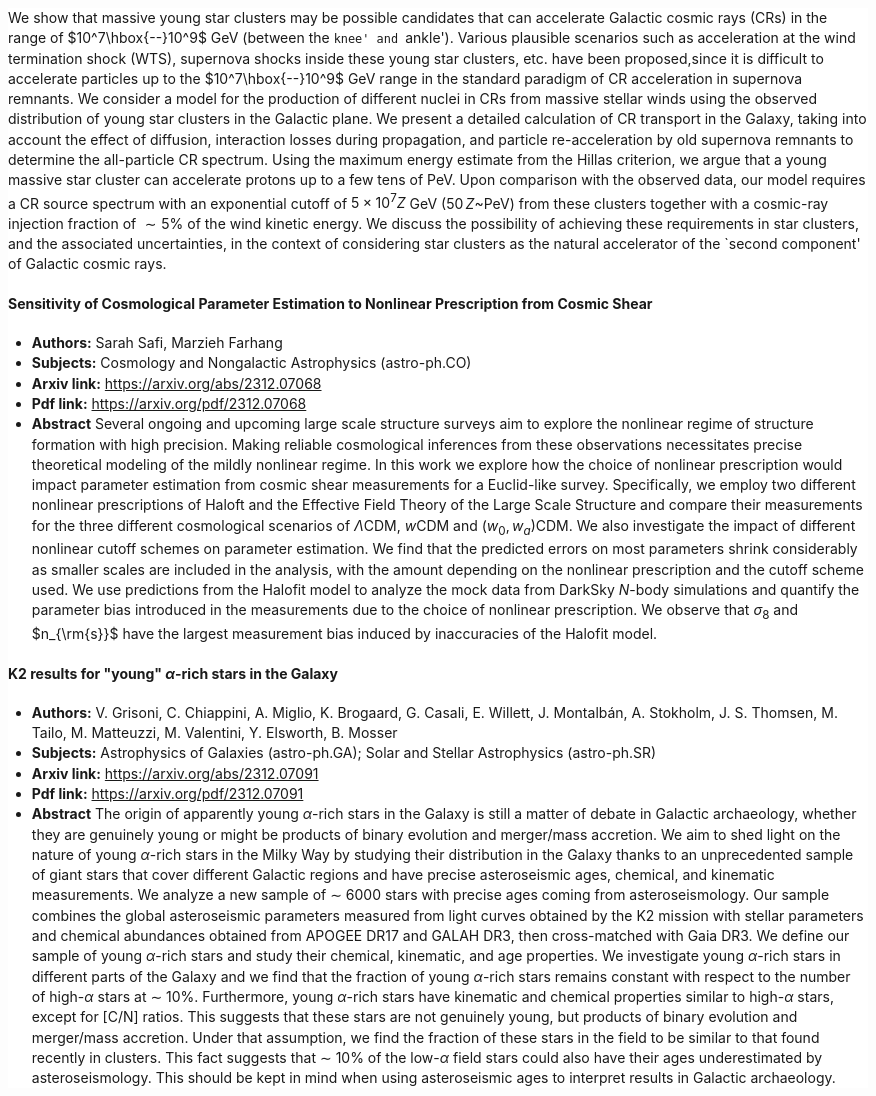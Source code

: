  We show that massive young star clusters may be possible candidates that can accelerate Galactic cosmic rays (CRs) in the range of $10^7\hbox{--}10^9$ GeV (between the `knee' and `ankle'). Various plausible scenarios such as acceleration at the wind termination shock (WTS), supernova shocks inside these young star clusters, etc. have been proposed,since it is difficult to accelerate particles up to the $10^7\hbox{--}10^9$ GeV range in the standard paradigm of CR acceleration in supernova remnants. We consider a model for the production of different nuclei in CRs from massive stellar winds using the observed distribution of young star clusters in the Galactic plane. We present a detailed calculation of CR transport in the Galaxy, taking into account the effect of diffusion, interaction losses during propagation, and particle re-acceleration by old supernova remnants to determine the all-particle CR spectrum. Using the maximum energy estimate from the Hillas criterion, we argue that a young massive star cluster can accelerate protons up to a few tens of PeV. Upon comparison with the observed data, our model requires a CR source spectrum with an exponential cutoff of $5\times 10^7 Z$ GeV ($50\,Z$~PeV) from these clusters together with a cosmic-ray injection fraction of $\sim 5\%$ of the wind kinetic energy. We discuss the possibility of achieving these requirements in star clusters, and the associated uncertainties, in the context of considering star clusters as the natural accelerator of the `second component' of Galactic cosmic rays.
#### Sensitivity of Cosmological Parameter Estimation to Nonlinear  Prescription from Cosmic Shear
 - **Authors:** Sarah Safi, Marzieh Farhang
 - **Subjects:** Cosmology and Nongalactic Astrophysics (astro-ph.CO)
 - **Arxiv link:** https://arxiv.org/abs/2312.07068
 - **Pdf link:** https://arxiv.org/pdf/2312.07068
 - **Abstract**
 Several ongoing and upcoming large scale structure surveys aim to explore the nonlinear regime of structure formation with high precision. Making reliable cosmological inferences from these observations necessitates precise theoretical modeling of the mildly nonlinear regime. In this work we explore how the choice of nonlinear prescription would impact parameter estimation from cosmic shear measurements for a Euclid-like survey. Specifically, we employ two different nonlinear prescriptions of Haloft and the Effective Field Theory of the Large Scale Structure and compare their measurements for the three different cosmological scenarios of $\Lambda$CDM, $w$CDM and $(w_0,w_a)$CDM. We also investigate the impact of different nonlinear cutoff schemes on parameter estimation. We find that the predicted errors on most parameters shrink considerably as smaller scales are included in the analysis, with the amount depending on the nonlinear prescription and the cutoff scheme used. We use predictions from the Halofit model to analyze the mock data from DarkSky $N$-body simulations and quantify the parameter bias introduced in the measurements due to the choice of nonlinear prescription. We observe that $\sigma_8$ and $n_{\rm{s}}$ have the largest measurement bias induced by inaccuracies of the Halofit model.
#### K2 results for "young" $α$-rich stars in the Galaxy
 - **Authors:** V. Grisoni, C. Chiappini, A. Miglio, K. Brogaard, G. Casali, E. Willett, J. Montalbán, A. Stokholm, J. S. Thomsen, M. Tailo, M. Matteuzzi, M. Valentini, Y. Elsworth, B. Mosser
 - **Subjects:** Astrophysics of Galaxies (astro-ph.GA); Solar and Stellar Astrophysics (astro-ph.SR)
 - **Arxiv link:** https://arxiv.org/abs/2312.07091
 - **Pdf link:** https://arxiv.org/pdf/2312.07091
 - **Abstract**
 The origin of apparently young $\alpha$-rich stars in the Galaxy is still a matter of debate in Galactic archaeology, whether they are genuinely young or might be products of binary evolution and merger/mass accretion. We aim to shed light on the nature of young $\alpha$-rich stars in the Milky Way by studying their distribution in the Galaxy thanks to an unprecedented sample of giant stars that cover different Galactic regions and have precise asteroseismic ages, chemical, and kinematic measurements. We analyze a new sample of $\sim$ 6000 stars with precise ages coming from asteroseismology. Our sample combines the global asteroseismic parameters measured from light curves obtained by the K2 mission with stellar parameters and chemical abundances obtained from APOGEE DR17 and GALAH DR3, then cross-matched with Gaia DR3. We define our sample of young $\alpha$-rich stars and study their chemical, kinematic, and age properties. We investigate young $\alpha$-rich stars in different parts of the Galaxy and we find that the fraction of young $\alpha$-rich stars remains constant with respect to the number of high-$\alpha$ stars at $\sim$ 10%. Furthermore, young $\alpha$-rich stars have kinematic and chemical properties similar to high-$\alpha$ stars, except for [C/N] ratios. This suggests that these stars are not genuinely young, but products of binary evolution and merger/mass accretion. Under that assumption, we find the fraction of these stars in the field to be similar to that found recently in clusters. This fact suggests that $\sim$ 10% of the low-$\alpha$ field stars could also have their ages underestimated by asteroseismology. This should be kept in mind when using asteroseismic ages to interpret results in Galactic archaeology.